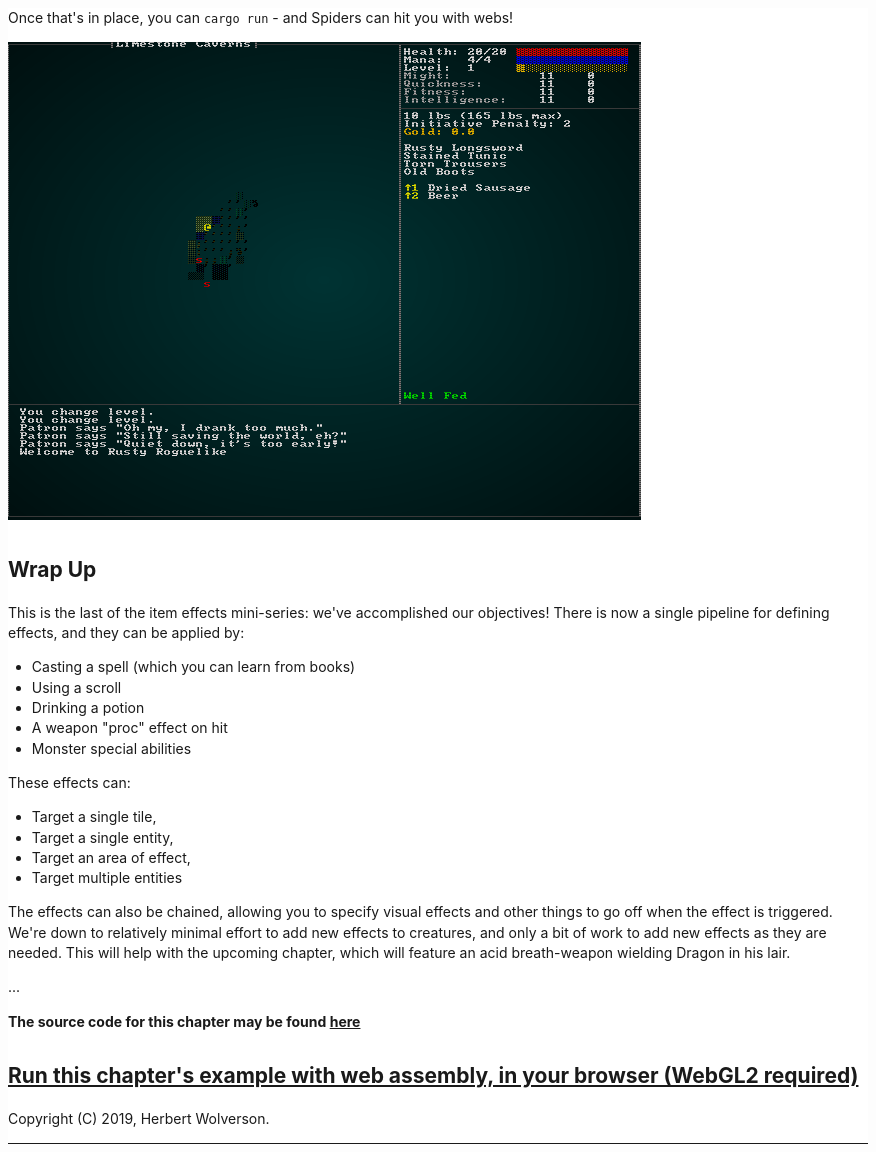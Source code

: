 Once that's in place, you can `cargo run` - and Spiders can hit you with webs!

![Screenshot](./c66-webs.gif)

## Wrap Up

This is the last of the item effects mini-series: we've accomplished our objectives! There is now a single pipeline for defining effects, and they can be applied by:

* Casting a spell (which you can learn from books)
* Using a scroll
* Drinking a potion
* A weapon "proc" effect on hit
* Monster special abilities

These effects can:

* Target a single tile,
* Target a single entity,
* Target an area of effect,
* Target multiple entities

The effects can also be chained, allowing you to specify visual effects and other things to go off when the effect is triggered. We're down to relatively minimal effort to add new effects to creatures, and only a bit of work to add new effects as they are needed. This will help with the upcoming chapter, which will feature an acid breath-weapon wielding Dragon in his lair.

...

**The source code for this chapter may be found [here](https://github.com/thebracket/rustrogueliketutorial/tree/master/chapter-66-spells)**


[Run this chapter's example with web assembly, in your browser (WebGL2 required)](https://bfnightly.bracketproductions.com/rustbook/wasm/chapter-66-spells)
---

Copyright (C) 2019, Herbert Wolverson.

---